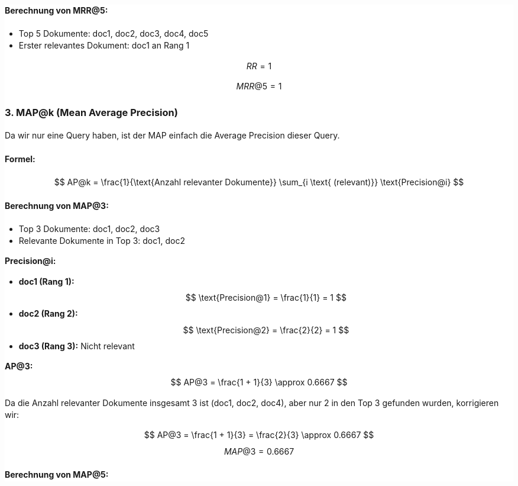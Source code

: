 #### **Berechnung von MRR@5:**

- Top 5 Dokumente: doc1, doc2, doc3, doc4, doc5
- Erster relevantes Dokument: doc1 an Rang 1

$$
RR = 1
$$

$$
MRR@5 = 1
$$

### **3. MAP@k (Mean Average Precision)**

Da wir nur eine Query haben, ist der MAP einfach die Average Precision dieser Query.

#### **Formel:**
$$
AP@k = \frac{1}{\text{Anzahl relevanter Dokumente}} \sum_{i \text{ (relevant)}} \text{Precision@i}
$$

#### **Berechnung von MAP@3:**

- Top 3 Dokumente: doc1, doc2, doc3
- Relevante Dokumente in Top 3: doc1, doc2

**Precision@i:**

- **doc1 (Rang 1):** 
  $$
  \text{Precision@1} = \frac{1}{1} = 1
  $$
- **doc2 (Rang 2):** 
  $$
  \text{Precision@2} = \frac{2}{2} = 1
  $$
- **doc3 (Rang 3):** Nicht relevant

**AP@3:**
$$
AP@3 = \frac{1 + 1}{3} \approx 0.6667
$$

Da die Anzahl relevanter Dokumente insgesamt 3 ist (doc1, doc2, doc4), aber nur 2 in den Top 3 gefunden wurden, korrigieren wir:

$$
AP@3 = \frac{1 + 1}{3} = \frac{2}{3} \approx 0.6667
$$
$$
MAP@3 = 0.6667
$$

#### **Berechnung von MAP@5:**
